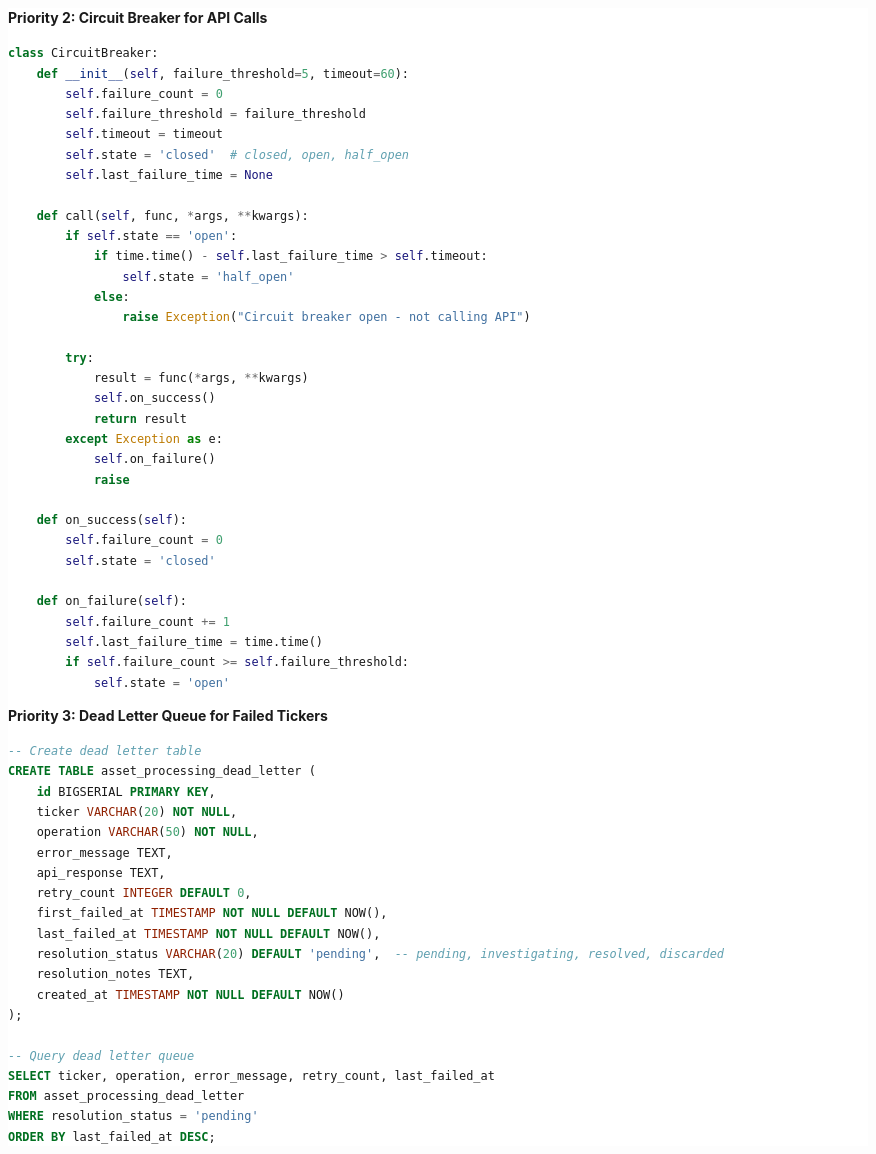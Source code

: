 **Priority 2: Circuit Breaker for API Calls**
```python
class CircuitBreaker:
    def __init__(self, failure_threshold=5, timeout=60):
        self.failure_count = 0
        self.failure_threshold = failure_threshold
        self.timeout = timeout
        self.state = 'closed'  # closed, open, half_open
        self.last_failure_time = None

    def call(self, func, *args, **kwargs):
        if self.state == 'open':
            if time.time() - self.last_failure_time > self.timeout:
                self.state = 'half_open'
            else:
                raise Exception("Circuit breaker open - not calling API")

        try:
            result = func(*args, **kwargs)
            self.on_success()
            return result
        except Exception as e:
            self.on_failure()
            raise

    def on_success(self):
        self.failure_count = 0
        self.state = 'closed'

    def on_failure(self):
        self.failure_count += 1
        self.last_failure_time = time.time()
        if self.failure_count >= self.failure_threshold:
            self.state = 'open'
```

**Priority 3: Dead Letter Queue for Failed Tickers**
```sql
-- Create dead letter table
CREATE TABLE asset_processing_dead_letter (
    id BIGSERIAL PRIMARY KEY,
    ticker VARCHAR(20) NOT NULL,
    operation VARCHAR(50) NOT NULL,
    error_message TEXT,
    api_response TEXT,
    retry_count INTEGER DEFAULT 0,
    first_failed_at TIMESTAMP NOT NULL DEFAULT NOW(),
    last_failed_at TIMESTAMP NOT NULL DEFAULT NOW(),
    resolution_status VARCHAR(20) DEFAULT 'pending',  -- pending, investigating, resolved, discarded
    resolution_notes TEXT,
    created_at TIMESTAMP NOT NULL DEFAULT NOW()
);

-- Query dead letter queue
SELECT ticker, operation, error_message, retry_count, last_failed_at
FROM asset_processing_dead_letter
WHERE resolution_status = 'pending'
ORDER BY last_failed_at DESC;
```

